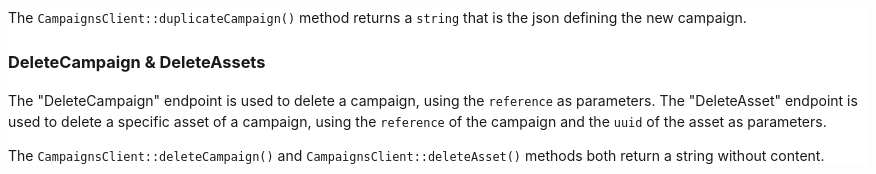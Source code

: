 The `CampaignsClient::duplicateCampaign()` method returns a `string` that is the json defining the new campaign.

### DeleteCampaign & DeleteAssets

The "DeleteCampaign" endpoint is used to delete a campaign, using the `reference` as parameters.
The "DeleteAsset" endpoint is used to delete a specific asset of a campaign, using the `reference` of the campaign and the `uuid` of the asset as parameters.

The `CampaignsClient::deleteCampaign()` and `CampaignsClient::deleteAsset()` methods both return a string without content.
